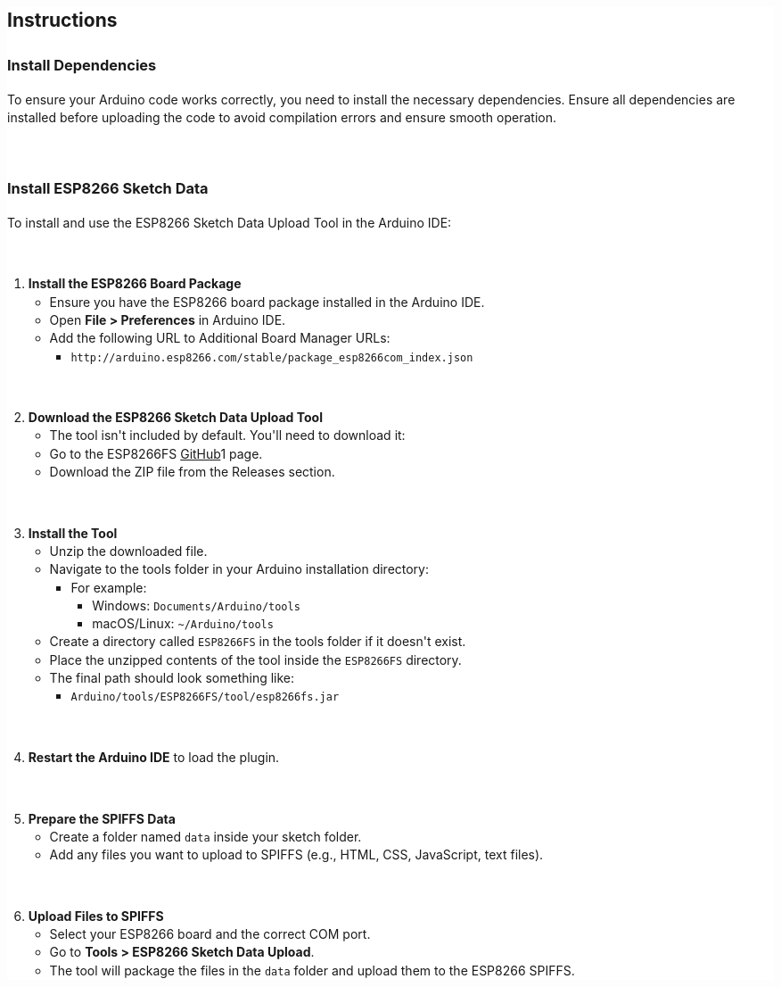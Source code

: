 
## Instructions

### Install Dependencies
To ensure your Arduino code works correctly, you need to install the necessary dependencies. Ensure all dependencies are installed before uploading the code to avoid compilation errors and ensure smooth operation.

&nbsp;

### Install ESP8266 Sketch Data
To install and use the ESP8266 Sketch Data Upload Tool in the Arduino IDE:

&nbsp;

1. **Install the ESP8266 Board Package**
   - Ensure you have the ESP8266 board package installed in the Arduino IDE.
   - Open **File > Preferences** in Arduino IDE.
   - Add the following URL to Additional Board Manager URLs:
     - `http://arduino.esp8266.com/stable/package_esp8266com_index.json`

&nbsp;

2. **Download the ESP8266 Sketch Data Upload Tool**
   - The tool isn't included by default. You'll need to download it:
   - Go to the ESP8266FS [GitHub](https://github.com/esp8266/arduino-esp8266fs-plugin/releases/tag/0.5.0)1 page. 
   - Download the ZIP file from the Releases section.

&nbsp;

3. **Install the Tool**
   - Unzip the downloaded file.
   - Navigate to the tools folder in your Arduino installation directory:
     - For example:
       - Windows: `Documents/Arduino/tools`
       - macOS/Linux: `~/Arduino/tools`
   - Create a directory called `ESP8266FS` in the tools folder if it doesn't exist.
   - Place the unzipped contents of the tool inside the `ESP8266FS` directory.
   - The final path should look something like:
     - `Arduino/tools/ESP8266FS/tool/esp8266fs.jar`

&nbsp;

4. **Restart the Arduino IDE** to load the plugin.

&nbsp;

5. **Prepare the SPIFFS Data**
   - Create a folder named `data` inside your sketch folder.
   - Add any files you want to upload to SPIFFS (e.g., HTML, CSS, JavaScript, text files).

&nbsp;

6. **Upload Files to SPIFFS**
   - Select your ESP8266 board and the correct COM port.
   - Go to **Tools > ESP8266 Sketch Data Upload**.
   - The tool will package the files in the `data` folder and upload them to the ESP8266 SPIFFS.
